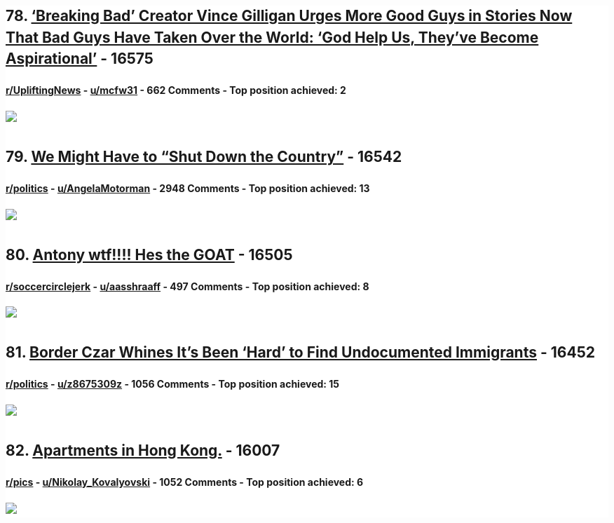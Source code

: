 ## 78. [‘Breaking Bad’ Creator Vince Gilligan Urges More Good Guys in Stories Now That Bad Guys Have Taken Over the World: ‘God Help Us, They’ve Become Aspirational’](http://reddit.com/r/UpliftingNews/comments/1iqvqfn/breaking_bad_creator_vince_gilligan_urges_more/) - 16575
#### [r/UpliftingNews](http://reddit.com/r/UpliftingNews) - [u/mcfw31](http://reddit.com/u/mcfw31) - 662 Comments - Top position achieved: 2

<a href="https://variety.com/2025/tv/news/breaking-bad-creator-vince-gilligan-good-guys-walter-white-1236309604/"><img src="https://b.thumbs.redditmedia.com/U3W9vK1UcOCrfN_A8cTROFGUnYk8zjf8vFNUN_IgHOQ.jpg"></img></a>

## 79. [We Might Have to “Shut Down the Country”](http://reddit.com/r/politics/comments/1ir2tko/we_might_have_to_shut_down_the_country/) - 16542
#### [r/politics](http://reddit.com/r/politics) - [u/AngelaMotorman](http://reddit.com/u/AngelaMotorman) - 2948 Comments - Top position achieved: 13

<a href="https://www.newyorker.com/podcast/the-new-yorker-radio-hour/the-aclu-vs-trump-20"><img src="https://b.thumbs.redditmedia.com/w5n6KT7Kmqh3p7b9YMWGINJE6MFPdgXtUBTLeb19ycs.jpg"></img></a>

## 80. [Antony wtf!!!! Hes the GOAT](http://reddit.com/r/soccercirclejerk/comments/1ir2rsp/antony_wtf_hes_the_goat/) - 16505
#### [r/soccercirclejerk](http://reddit.com/r/soccercirclejerk) - [u/aasshraaff](http://reddit.com/u/aasshraaff) - 497 Comments - Top position achieved: 8

<a href="https://v.redd.it/20369orfhkje1"><img src="https://external-preview.redd.it/bnI4aXVpZGZoa2plMUFNDTyj04PlG1Pymd2MOdOKQy-KPK_hUSBzIyjOxP-u.png?width=140&amp;height=78&amp;crop=140:78,smart&amp;format=jpg&amp;v=enabled&amp;lthumb=true&amp;s=fa438d24de2d1183ce2410b911e71f4efb8d9047"></img></a>

## 81. [Border Czar Whines It’s Been ‘Hard’ to Find Undocumented Immigrants](http://reddit.com/r/politics/comments/1iqwcnj/border_czar_whines_its_been_hard_to_find/) - 16452
#### [r/politics](http://reddit.com/r/politics) - [u/z8675309z](http://reddit.com/u/z8675309z) - 1056 Comments - Top position achieved: 15

<a href="https://www.thedailybeast.com/border-czar-whines-its-been-hard-to-find-undocumented-immigrants/"><img src="https://a.thumbs.redditmedia.com/aOcazVZh4Y6AxO9ZPzcn4QskX4_BB5ms2_RolgXFfA8.jpg"></img></a>

## 82. [Apartments in Hong Kong.](http://reddit.com/r/pics/comments/1iqjjvq/apartments_in_hong_kong/) - 16007
#### [r/pics](http://reddit.com/r/pics) - [u/Nikolay_Kovalyovski](http://reddit.com/u/Nikolay_Kovalyovski) - 1052 Comments - Top position achieved: 6

<a href="https://i.redd.it/u1ldqwkdbfje1.jpeg"><img src="https://a.thumbs.redditmedia.com/mgqkhX_Apshfqn2kSAfizXEkkwkLwWHsMaObX3VjVn8.jpg"></img></a>
